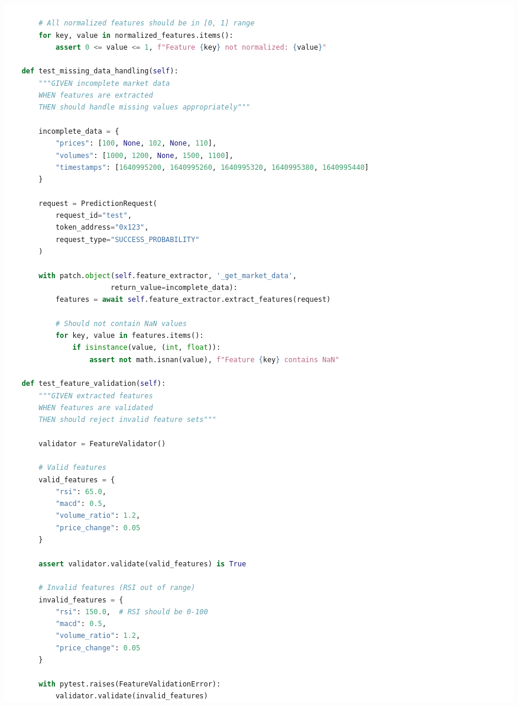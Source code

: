 ```python
        
        # All normalized features should be in [0, 1] range
        for key, value in normalized_features.items():
            assert 0 <= value <= 1, f"Feature {key} not normalized: {value}"
    
    def test_missing_data_handling(self):
        """GIVEN incomplete market data
        WHEN features are extracted
        THEN should handle missing values appropriately"""
        
        incomplete_data = {
            "prices": [100, None, 102, None, 110],
            "volumes": [1000, 1200, None, 1500, 1100],
            "timestamps": [1640995200, 1640995260, 1640995320, 1640995380, 1640995440]
        }
        
        request = PredictionRequest(
            request_id="test",
            token_address="0x123",
            request_type="SUCCESS_PROBABILITY"
        )
        
        with patch.object(self.feature_extractor, '_get_market_data', 
                         return_value=incomplete_data):
            features = await self.feature_extractor.extract_features(request)
            
            # Should not contain NaN values
            for key, value in features.items():
                if isinstance(value, (int, float)):
                    assert not math.isnan(value), f"Feature {key} contains NaN"
    
    def test_feature_validation(self):
        """GIVEN extracted features
        WHEN features are validated
        THEN should reject invalid feature sets"""
        
        validator = FeatureValidator()
        
        # Valid features
        valid_features = {
            "rsi": 65.0,
            "macd": 0.5,
            "volume_ratio": 1.2,
            "price_change": 0.05
        }
        
        assert validator.validate(valid_features) is True
        
        # Invalid features (RSI out of range)
        invalid_features = {
            "rsi": 150.0,  # RSI should be 0-100
            "macd": 0.5,
            "volume_ratio": 1.2,
            "price_change": 0.05
        }
        
        with pytest.raises(FeatureValidationError):
            validator.validate(invalid_features)
```
